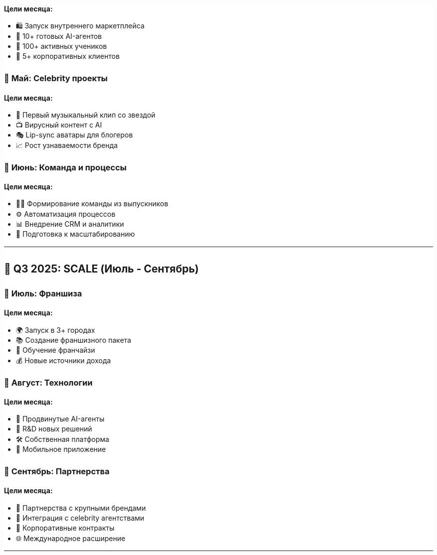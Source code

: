 **Цели месяца:**
- 🛍️ Запуск внутреннего маркетплейса
- 🤖 10+ готовых AI-агентов
- 👥 100+ активных учеников
- 💼 5+ корпоративных клиентов

### 📅 **Май: Celebrity проекты**

**Цели месяца:**
- 🎵 Первый музыкальный клип со звездой
- 📺 Вирусный контент с AI
- 🎭 Lip-sync аватары для блогеров
- 📈 Рост узнаваемости бренда

### 📅 **Июнь: Команда и процессы**

**Цели месяца:**
- 👨‍💼 Формирование команды из выпускников
- ⚙️ Автоматизация процессов
- 📊 Внедрение CRM и аналитики
- 🎯 Подготовка к масштабированию

---

## 🚀 **Q3 2025: SCALE (Июль - Сентябрь)**

### 📅 **Июль: Франшиза**

**Цели месяца:**
- 🌍 Запуск в 3+ городах
- 📚 Создание франшизного пакета
- 👥 Обучение франчайзи
- 💰 Новые источники дохода

### 📅 **Август: Технологии**

**Цели месяца:**
- 🤖 Продвинутые AI-агенты
- 🔬 R&D новых решений
- 🛠️ Собственная платформа
- 📱 Мобильное приложение

### 📅 **Сентябрь: Партнерства**

**Цели месяца:**
- 🤝 Партнерства с крупными брендами
- 🎪 Интеграция с celebrity агентствами
- 🏢 Корпоративные контракты
- 🌐 Международное расширение

---
